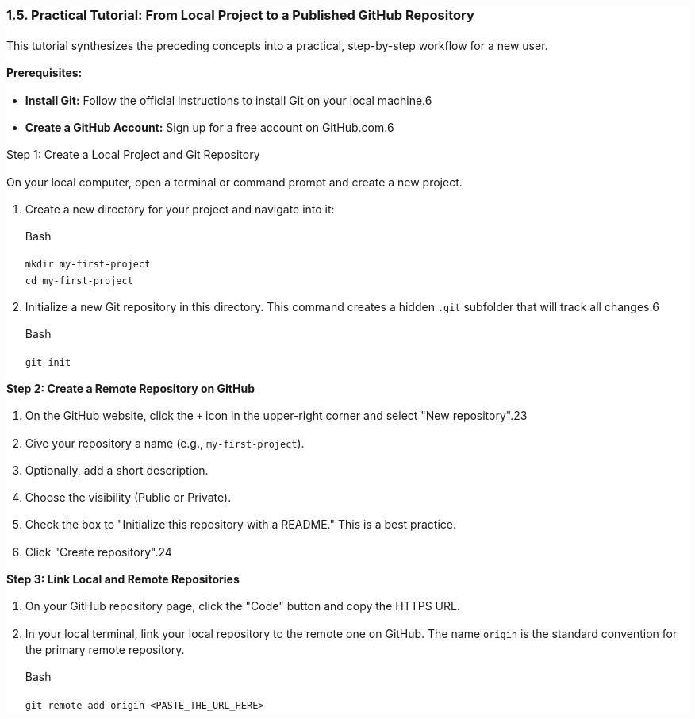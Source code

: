 ### 1.5. Practical Tutorial: From Local Project to a Published GitHub Repository

This tutorial synthesizes the preceding concepts into a practical, step-by-step workflow for a new user.

**Prerequisites:**

- **Install Git:** Follow the official instructions to install Git on your local machine.6
    
- **Create a GitHub Account:** Sign up for a free account on GitHub.com.6
    

Step 1: Create a Local Project and Git Repository

On your local computer, open a terminal or command prompt and create a new project.

1. Create a new directory for your project and navigate into it:
    
    Bash
    
    ```
    mkdir my-first-project
    cd my-first-project
    ```
    
2. Initialize a new Git repository in this directory. This command creates a hidden `.git` subfolder that will track all changes.6
    
    Bash
    
    ```
    git init
    ```
    

**Step 2: Create a Remote Repository on GitHub**

1. On the GitHub website, click the `+` icon in the upper-right corner and select "New repository".23
    
2. Give your repository a name (e.g., `my-first-project`).
    
3. Optionally, add a short description.
    
4. Choose the visibility (Public or Private).
    
5. Check the box to "Initialize this repository with a README." This is a best practice.
    
6. Click "Create repository".24
    

**Step 3: Link Local and Remote Repositories**

1. On your GitHub repository page, click the "Code" button and copy the HTTPS URL.
    
2. In your local terminal, link your local repository to the remote one on GitHub. The name `origin` is the standard convention for the primary remote repository.
    
    Bash
    
    ```
    git remote add origin <PASTE_THE_URL_HERE>
    ```
    